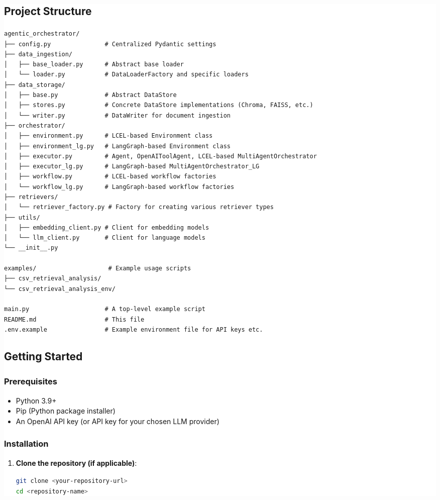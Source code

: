 ## Project Structure

```
agentic_orchestrator/
├── config.py               # Centralized Pydantic settings
├── data_ingestion/
│   ├── base_loader.py      # Abstract base loader
│   └── loader.py           # DataLoaderFactory and specific loaders
├── data_storage/
│   ├── base.py             # Abstract DataStore
│   ├── stores.py           # Concrete DataStore implementations (Chroma, FAISS, etc.)
│   └── writer.py           # DataWriter for document ingestion
├── orchestrator/
│   ├── environment.py      # LCEL-based Environment class
│   ├── environment_lg.py   # LangGraph-based Environment class
│   ├── executor.py         # Agent, OpenAIToolAgent, LCEL-based MultiAgentOrchestrator
│   ├── executor_lg.py      # LangGraph-based MultiAgentOrchestrator_LG
│   ├── workflow.py         # LCEL-based workflow factories
│   └── workflow_lg.py      # LangGraph-based workflow factories
├── retrievers/
│   └── retriever_factory.py # Factory for creating various retriever types
├── utils/
│   ├── embedding_client.py # Client for embedding models
│   └── llm_client.py       # Client for language models
└── __init__.py

examples/                    # Example usage scripts
├── csv_retrieval_analysis/
└── csv_retrieval_analysis_env/

main.py                     # A top-level example script
README.md                   # This file
.env.example                # Example environment file for API keys etc.
```

## Getting Started

### Prerequisites

*   Python 3.9+
*   Pip (Python package installer)
*   An OpenAI API key (or API key for your chosen LLM provider)

### Installation

1.  **Clone the repository (if applicable)**:
    ```bash
    git clone <your-repository-url>
    cd <repository-name>
    ```
